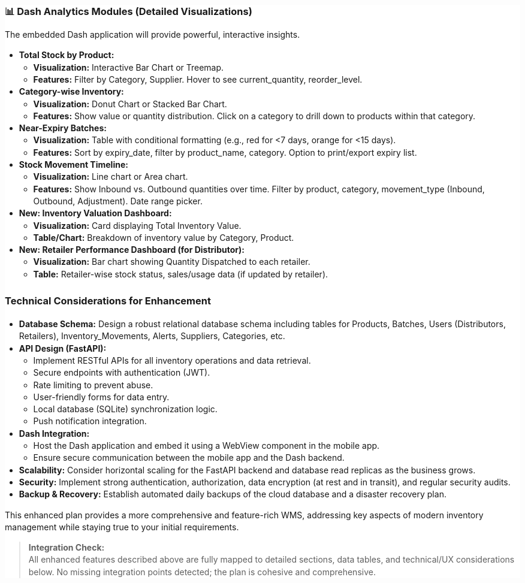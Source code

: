 
### **📊 Dash Analytics Modules (Detailed Visualizations)**

The embedded Dash application will provide powerful, interactive insights.

* **Total Stock by Product:**  
  * **Visualization:** Interactive Bar Chart or Treemap.  
  * **Features:** Filter by Category, Supplier. Hover to see current\_quantity, reorder\_level.  
* **Category-wise Inventory:**  
  * **Visualization:** Donut Chart or Stacked Bar Chart.  
  * **Features:** Show value or quantity distribution. Click on a category to drill down to products within that category.  
* **Near-Expiry Batches:**  
  * **Visualization:** Table with conditional formatting (e.g., red for \<7 days, orange for \<15 days).  
  * **Features:** Sort by expiry\_date, filter by product\_name, category. Option to print/export expiry list.  
* **Stock Movement Timeline:**  
  * **Visualization:** Line chart or Area chart.  
  * **Features:** Show Inbound vs. Outbound quantities over time. Filter by product, category, movement\_type (Inbound, Outbound, Adjustment). Date range picker.  
* **New: Inventory Valuation Dashboard:**  
  * **Visualization:** Card displaying Total Inventory Value.  
  * **Table/Chart:** Breakdown of inventory value by Category, Product.  
* **New: Retailer Performance Dashboard (for Distributor):**  
  * **Visualization:** Bar chart showing Quantity Dispatched to each retailer.  
  * **Table:** Retailer-wise stock status, sales/usage data (if updated by retailer).

### **Technical Considerations for Enhancement**

* **Database Schema:** Design a robust relational database schema including tables for Products, Batches, Users (Distributors, Retailers), Inventory\_Movements, Alerts, Suppliers, Categories, etc.  
* **API Design (FastAPI):**  
  * Implement RESTful APIs for all inventory operations and data retrieval.  
  * Secure endpoints with authentication (JWT).  
  * Rate limiting to prevent abuse.  
  * User-friendly forms for data entry.  
  * Local database (SQLite) synchronization logic.  
  * Push notification integration.  
* **Dash Integration:**  
  * Host the Dash application and embed it using a WebView component in the mobile app.  
  * Ensure secure communication between the mobile app and the Dash backend.  
* **Scalability:** Consider horizontal scaling for the FastAPI backend and database read replicas as the business grows.  
* **Security:** Implement strong authentication, authorization, data encryption (at rest and in transit), and regular security audits.  
* **Backup & Recovery:** Establish automated daily backups of the cloud database and a disaster recovery plan.

This enhanced plan provides a more comprehensive and feature-rich WMS, addressing key aspects of modern inventory management while staying true to your initial requirements.

> **Integration Check:**  
> All enhanced features described above are fully mapped to detailed sections, data tables, and technical/UX considerations below. No missing integration points detected; the plan is cohesive and comprehensive.
